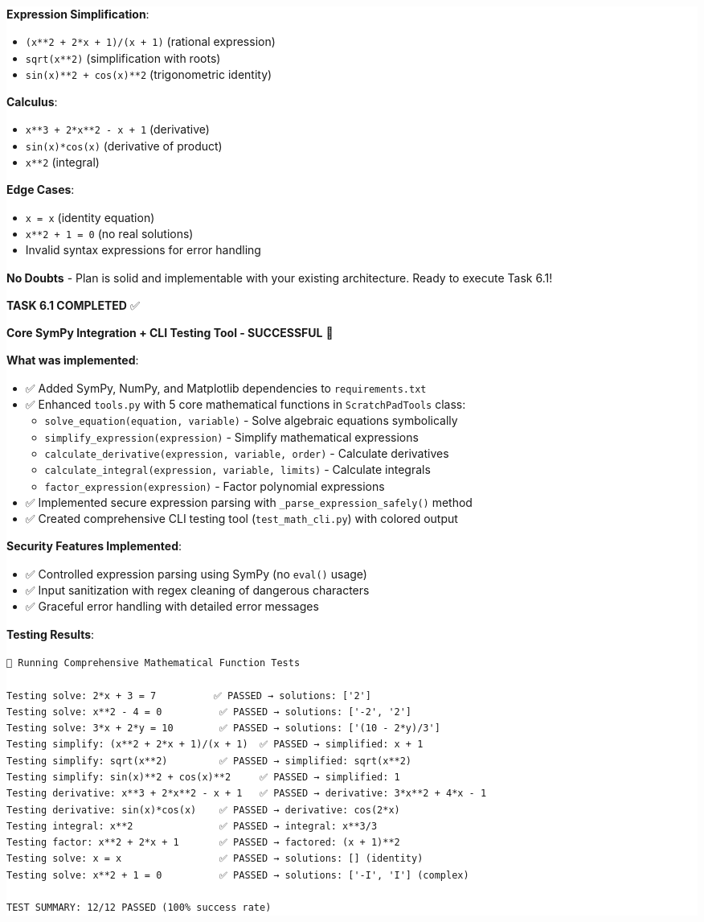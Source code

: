 **Expression Simplification**:
- `(x**2 + 2*x + 1)/(x + 1)` (rational expression)
- `sqrt(x**2)` (simplification with roots)
- `sin(x)**2 + cos(x)**2` (trigonometric identity)

**Calculus**:
- `x**3 + 2*x**2 - x + 1` (derivative)
- `sin(x)*cos(x)` (derivative of product)
- `x**2` (integral)

**Edge Cases**:
- `x = x` (identity equation)
- `x**2 + 1 = 0` (no real solutions)
- Invalid syntax expressions for error handling

**No Doubts** - Plan is solid and implementable with your existing architecture. Ready to execute Task 6.1!

**TASK 6.1 COMPLETED** ✅

**Core SymPy Integration + CLI Testing Tool - SUCCESSFUL** 🎉

**What was implemented**:
- ✅ Added SymPy, NumPy, and Matplotlib dependencies to `requirements.txt`
- ✅ Enhanced `tools.py` with 5 core mathematical functions in `ScratchPadTools` class:
  - `solve_equation(equation, variable)` - Solve algebraic equations symbolically
  - `simplify_expression(expression)` - Simplify mathematical expressions  
  - `calculate_derivative(expression, variable, order)` - Calculate derivatives
  - `calculate_integral(expression, variable, limits)` - Calculate integrals
  - `factor_expression(expression)` - Factor polynomial expressions
- ✅ Implemented secure expression parsing with `_parse_expression_safely()` method
- ✅ Created comprehensive CLI testing tool (`test_math_cli.py`) with colored output

**Security Features Implemented**:
- ✅ Controlled expression parsing using SymPy (no `eval()` usage)
- ✅ Input sanitization with regex cleaning of dangerous characters
- ✅ Graceful error handling with detailed error messages

**Testing Results**:
```
🧪 Running Comprehensive Mathematical Function Tests

Testing solve: 2*x + 3 = 7          ✅ PASSED → solutions: ['2']
Testing solve: x**2 - 4 = 0          ✅ PASSED → solutions: ['-2', '2']  
Testing solve: 3*x + 2*y = 10        ✅ PASSED → solutions: ['(10 - 2*y)/3']
Testing simplify: (x**2 + 2*x + 1)/(x + 1)  ✅ PASSED → simplified: x + 1
Testing simplify: sqrt(x**2)         ✅ PASSED → simplified: sqrt(x**2)
Testing simplify: sin(x)**2 + cos(x)**2     ✅ PASSED → simplified: 1
Testing derivative: x**3 + 2*x**2 - x + 1   ✅ PASSED → derivative: 3*x**2 + 4*x - 1
Testing derivative: sin(x)*cos(x)    ✅ PASSED → derivative: cos(2*x)
Testing integral: x**2               ✅ PASSED → integral: x**3/3
Testing factor: x**2 + 2*x + 1       ✅ PASSED → factored: (x + 1)**2
Testing solve: x = x                 ✅ PASSED → solutions: [] (identity)
Testing solve: x**2 + 1 = 0          ✅ PASSED → solutions: ['-I', 'I'] (complex)

TEST SUMMARY: 12/12 PASSED (100% success rate)
```

